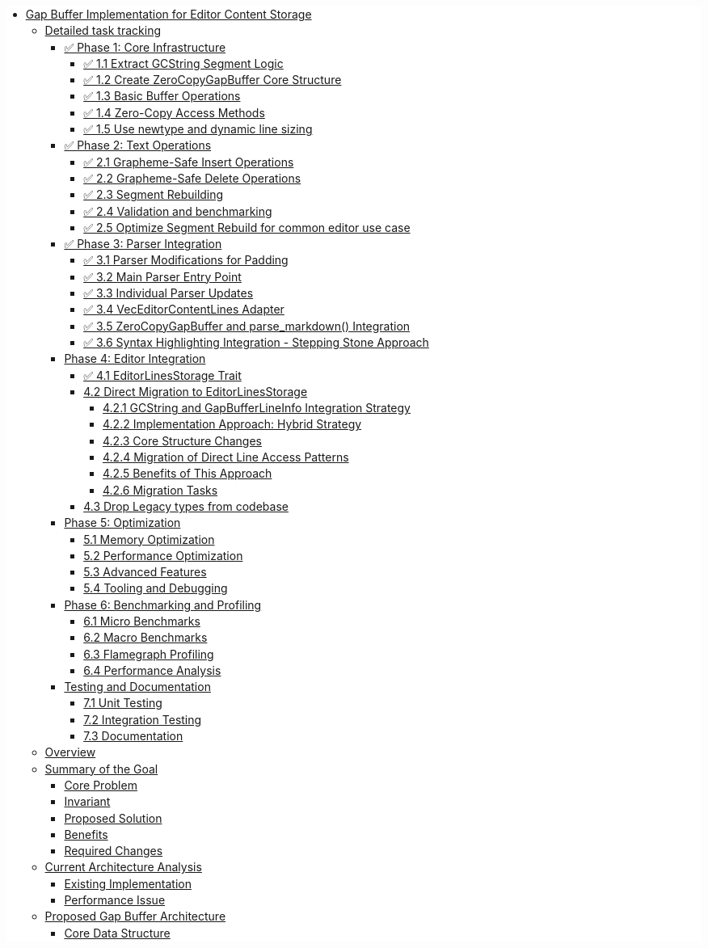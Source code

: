 


- [Gap Buffer Implementation for Editor Content Storage](#gap-buffer-implementation-for-editor-content-storage)
  - [Detailed task tracking](#detailed-task-tracking)
    - [✅ Phase 1: Core Infrastructure](#-phase-1-core-infrastructure)
      - [✅ 1.1 Extract GCString Segment Logic](#-11-extract-gcstring-segment-logic)
      - [✅ 1.2 Create ZeroCopyGapBuffer Core Structure](#-12-create-zerocopygapbuffer-core-structure)
      - [✅ 1.3 Basic Buffer Operations](#-13-basic-buffer-operations)
      - [✅ 1.4 Zero-Copy Access Methods](#-14-zero-copy-access-methods)
      - [✅ 1.5 Use newtype and dynamic line sizing](#-15-use-newtype-and-dynamic-line-sizing)
    - [✅ Phase 2: Text Operations](#-phase-2-text-operations)
      - [✅ 2.1 Grapheme-Safe Insert Operations](#-21-grapheme-safe-insert-operations)
      - [✅ 2.2 Grapheme-Safe Delete Operations](#-22-grapheme-safe-delete-operations)
      - [✅ 2.3 Segment Rebuilding](#-23-segment-rebuilding)
      - [✅ 2.4 Validation and benchmarking](#-24-validation-and-benchmarking)
      - [✅ 2.5 Optimize Segment Rebuild for common editor use case](#-25-optimize-segment-rebuild-for-common-editor-use-case)
    - [✅ Phase 3: Parser Integration](#-phase-3-parser-integration)
      - [✅ 3.1 Parser Modifications for Padding](#-31-parser-modifications-for-padding)
      - [✅ 3.2 Main Parser Entry Point](#-32-main-parser-entry-point)
      - [✅ 3.3 Individual Parser Updates](#-33-individual-parser-updates)
      - [✅ 3.4 VecEditorContentLines Adapter](#-34-veceditorcontentlines-adapter)
      - [✅ 3.5 ZeroCopyGapBuffer and parse_markdown() Integration](#-35-zerocopygapbuffer-and-parse_markdown-integration)
      - [✅ 3.6 Syntax Highlighting Integration - Stepping Stone Approach](#-36-syntax-highlighting-integration---stepping-stone-approach)
    - [Phase 4: Editor Integration](#phase-4-editor-integration)
      - [✅ 4.1 EditorLinesStorage Trait](#-41-editorlinesstorage-trait)
      - [4.2 Direct Migration to EditorLinesStorage](#42-direct-migration-to-editorlinesstorage)
        - [4.2.1 GCString and GapBufferLineInfo Integration Strategy](#421-gcstring-and-gapbufferlineinfo-integration-strategy)
        - [4.2.2 Implementation Approach: Hybrid Strategy](#422-implementation-approach-hybrid-strategy)
        - [4.2.3 Core Structure Changes](#423-core-structure-changes)
        - [4.2.4 Migration of Direct Line Access Patterns](#424-migration-of-direct-line-access-patterns)
        - [4.2.5 Benefits of This Approach](#425-benefits-of-this-approach)
        - [4.2.6 Migration Tasks](#426-migration-tasks)
      - [4.3 Drop Legacy types from codebase](#43-drop-legacy-types-from-codebase)
    - [Phase 5: Optimization](#phase-5-optimization)
      - [5.1 Memory Optimization](#51-memory-optimization)
      - [5.2 Performance Optimization](#52-performance-optimization)
      - [5.3 Advanced Features](#53-advanced-features)
      - [5.4 Tooling and Debugging](#54-tooling-and-debugging)
    - [Phase 6: Benchmarking and Profiling](#phase-6-benchmarking-and-profiling)
      - [6.1 Micro Benchmarks](#61-micro-benchmarks)
      - [6.2 Macro Benchmarks](#62-macro-benchmarks)
      - [6.3 Flamegraph Profiling](#63-flamegraph-profiling)
      - [6.4 Performance Analysis](#64-performance-analysis)
    - [Testing and Documentation](#testing-and-documentation)
      - [7.1 Unit Testing](#71-unit-testing)
      - [7.2 Integration Testing](#72-integration-testing)
      - [7.3 Documentation](#73-documentation)
  - [Overview](#overview)
  - [Summary of the Goal](#summary-of-the-goal)
    - [Core Problem](#core-problem)
    - [Invariant](#invariant)
    - [Proposed Solution](#proposed-solution)
    - [Benefits](#benefits)
    - [Required Changes](#required-changes)
  - [Current Architecture Analysis](#current-architecture-analysis)
    - [Existing Implementation](#existing-implementation)
    - [Performance Issue](#performance-issue)
  - [Proposed Gap Buffer Architecture](#proposed-gap-buffer-architecture)
    - [Core Data Structure](#core-data-structure)